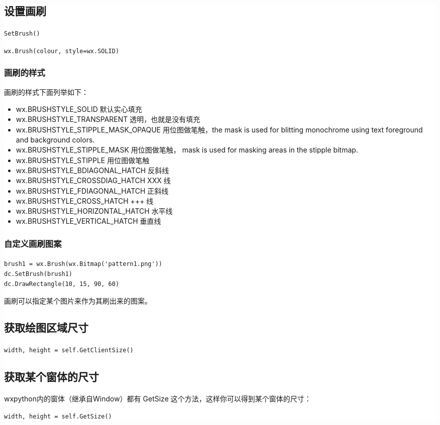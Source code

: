 ## 设置画刷

```
SetBrush()

```

```
wx.Brush(colour, style=wx.SOLID)

```

### 画刷的样式

画刷的样式下面列举如下：

- wx.BRUSHSTYLE_SOLID 默认实心填充
- wx.BRUSHSTYLE_TRANSPARENT 透明，也就是没有填充
- wx.BRUSHSTYLE_STIPPLE_MASK_OPAQUE 用位图做笔触，the mask is used for blitting monochrome using text foreground and background colors.
- wx.BRUSHSTYLE_STIPPLE_MASK 用位图做笔触， mask is used for masking areas in the stipple bitmap.
- wx.BRUSHSTYLE_STIPPLE 用位图做笔触
- wx.BRUSHSTYLE_BDIAGONAL_HATCH 反斜线
- wx.BRUSHSTYLE_CROSSDIAG_HATCH XXX 线
- wx.BRUSHSTYLE_FDIAGONAL_HATCH 正斜线
- wx.BRUSHSTYLE_CROSS_HATCH +++ 线
- wx.BRUSHSTYLE_HORIZONTAL_HATCH 水平线
- wx.BRUSHSTYLE_VERTICAL_HATCH 垂直线

### 自定义画刷图案

```
brush1 = wx.Brush(wx.Bitmap('pattern1.png'))
dc.SetBrush(brush1)
dc.DrawRectangle(10, 15, 90, 60)

```

画刷可以指定某个图片来作为其刷出来的图案。

## 获取绘图区域尺寸

```
width, height = self.GetClientSize()

```

## 获取某个窗体的尺寸

wxpython内的窗体（继承自Window）都有 GetSize 这个方法，这样你可以得到某个窗体的尺寸：

```
width, height = self.GetSize()

```

